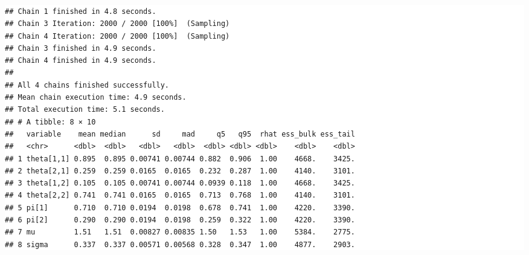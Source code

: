     ## Chain 1 finished in 4.8 seconds.
    ## Chain 3 Iteration: 2000 / 2000 [100%]  (Sampling) 
    ## Chain 4 Iteration: 2000 / 2000 [100%]  (Sampling) 
    ## Chain 3 finished in 4.9 seconds.
    ## Chain 4 finished in 4.9 seconds.
    ## 
    ## All 4 chains finished successfully.
    ## Mean chain execution time: 4.9 seconds.
    ## Total execution time: 5.1 seconds.
    ## # A tibble: 8 × 10
    ##   variable    mean median      sd     mad     q5   q95  rhat ess_bulk ess_tail
    ##   <chr>      <dbl>  <dbl>   <dbl>   <dbl>  <dbl> <dbl> <dbl>    <dbl>    <dbl>
    ## 1 theta[1,1] 0.895  0.895 0.00741 0.00744 0.882  0.906  1.00    4668.    3425.
    ## 2 theta[2,1] 0.259  0.259 0.0165  0.0165  0.232  0.287  1.00    4140.    3101.
    ## 3 theta[1,2] 0.105  0.105 0.00741 0.00744 0.0939 0.118  1.00    4668.    3425.
    ## 4 theta[2,2] 0.741  0.741 0.0165  0.0165  0.713  0.768  1.00    4140.    3101.
    ## 5 pi[1]      0.710  0.710 0.0194  0.0198  0.678  0.741  1.00    4220.    3390.
    ## 6 pi[2]      0.290  0.290 0.0194  0.0198  0.259  0.322  1.00    4220.    3390.
    ## 7 mu         1.51   1.51  0.00827 0.00835 1.50   1.53   1.00    5384.    2775.
    ## 8 sigma      0.337  0.337 0.00571 0.00568 0.328  0.347  1.00    4877.    2903.

